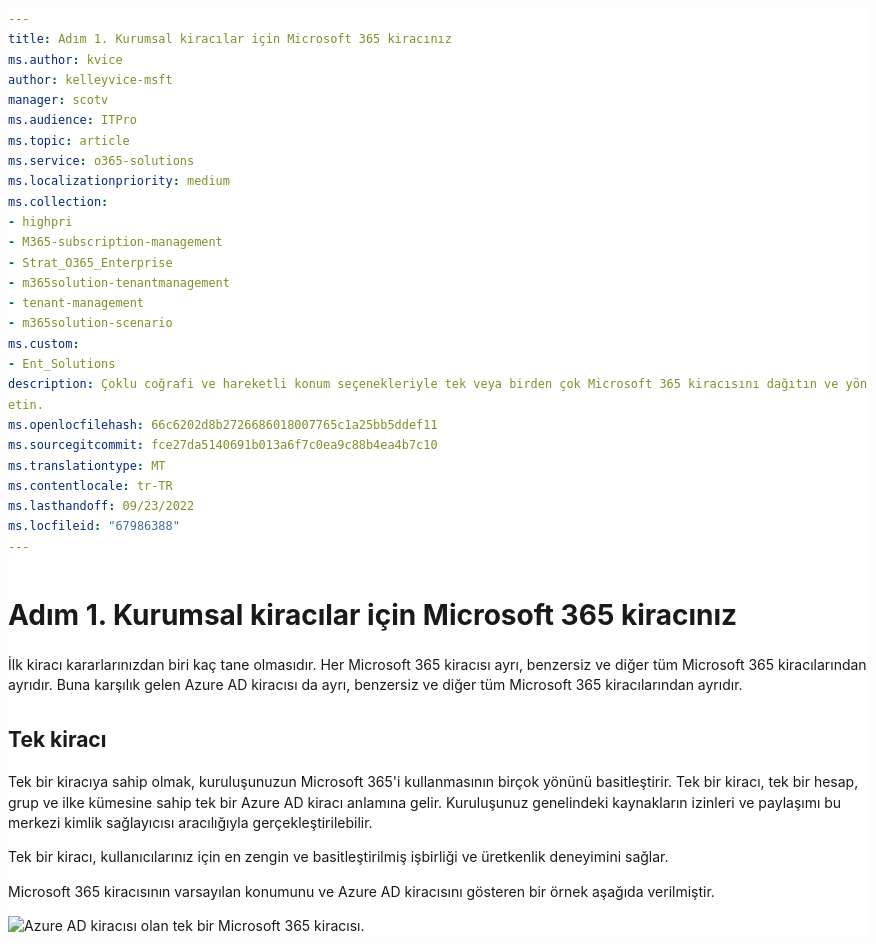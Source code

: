 ```yaml
---
title: Adım 1. Kurumsal kiracılar için Microsoft 365 kiracınız
ms.author: kvice
author: kelleyvice-msft
manager: scotv
ms.audience: ITPro
ms.topic: article
ms.service: o365-solutions
ms.localizationpriority: medium
ms.collection:
- highpri
- M365-subscription-management
- Strat_O365_Enterprise
- m365solution-tenantmanagement
- tenant-management
- m365solution-scenario
ms.custom:
- Ent_Solutions
description: Çoklu coğrafi ve hareketli konum seçenekleriyle tek veya birden çok Microsoft 365 kiracısını dağıtın ve yönetin.
ms.openlocfilehash: 66c6202d8b2726686018007765c1a25bb5ddef11
ms.sourcegitcommit: fce27da5140691b013a6f7c0ea9c88b4ea4b7c10
ms.translationtype: MT
ms.contentlocale: tr-TR
ms.lasthandoff: 09/23/2022
ms.locfileid: "67986388"
---
```

# <a name="step-1-your-microsoft-365-for-enterprise-tenants"></a>Adım 1. Kurumsal kiracılar için Microsoft 365 kiracınız

İlk kiracı kararlarınızdan biri kaç tane olmasıdır. Her Microsoft 365 kiracısı ayrı, benzersiz ve diğer tüm Microsoft 365 kiracılarından ayrıdır. Buna karşılık gelen Azure AD kiracısı da ayrı, benzersiz ve diğer tüm Microsoft 365 kiracılarından ayrıdır.

## <a name="single-tenant"></a>Tek kiracı
Tek bir kiracıya sahip olmak, kuruluşunuzun Microsoft 365'i kullanmasının birçok yönünü basitleştirir. Tek bir kiracı, tek bir hesap, grup ve ilke kümesine sahip tek bir Azure AD kiracı anlamına gelir. Kuruluşunuz genelindeki kaynakların izinleri ve paylaşımı bu merkezi kimlik sağlayıcısı aracılığıyla gerçekleştirilebilir.

Tek bir kiracı, kullanıcılarınız için en zengin ve basitleştirilmiş işbirliği ve üretkenlik deneyimini sağlar.

Microsoft 365 kiracısının varsayılan konumunu ve Azure AD kiracısını gösteren bir örnek aşağıda verilmiştir.

![Azure AD kiracısı olan tek bir Microsoft 365 kiracısı.](../media/tenant-management-overview/tenant-management-example-tenant.png)
